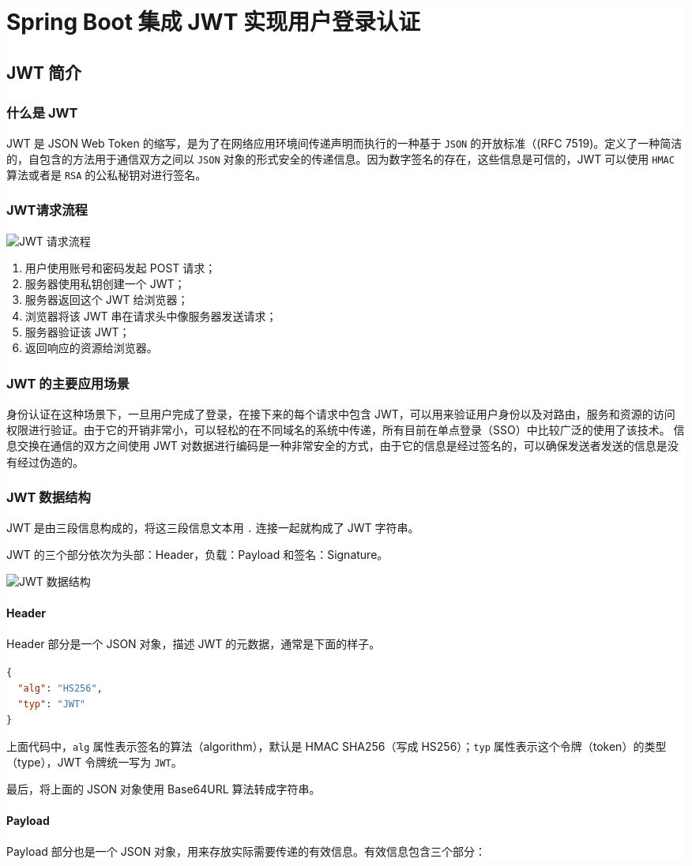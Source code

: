 # Spring Boot 集成 JWT 实现用户登录认证

## JWT 简介

### 什么是 JWT

JWT 是 JSON Web Token 的缩写，是为了在网络应用环境间传递声明而执行的一种基于 `JSON` 的开放标准（(RFC 7519)。定义了一种简洁的，自包含的方法用于通信双方之间以 `JSON` 对象的形式安全的传递信息。因为数字签名的存在，这些信息是可信的，JWT 可以使用 `HMAC` 算法或者是 `RSA` 的公私秘钥对进行签名。

### JWT请求流程

![JWT 请求流程](http://img.uprogrammer.cn/static/20200831144942.png)

1. 用户使用账号和密码发起 POST 请求；
2. 服务器使用私钥创建一个 JWT；
3. 服务器返回这个 JWT 给浏览器；
4. 浏览器将该 JWT 串在请求头中像服务器发送请求；
5. 服务器验证该 JWT；
6. 返回响应的资源给浏览器。

### JWT 的主要应用场景

身份认证在这种场景下，一旦用户完成了登录，在接下来的每个请求中包含 JWT，可以用来验证用户身份以及对路由，服务和资源的访问权限进行验证。由于它的开销非常小，可以轻松的在不同域名的系统中传递，所有目前在单点登录（SSO）中比较广泛的使用了该技术。 信息交换在通信的双方之间使用 JWT 对数据进行编码是一种非常安全的方式，由于它的信息是经过签名的，可以确保发送者发送的信息是没有经过伪造的。

### JWT 数据结构

JWT 是由三段信息构成的，将这三段信息文本用 `.` 连接一起就构成了 JWT 字符串。

JWT 的三个部分依次为头部：Header，负载：Payload 和签名：Signature。

![JWT 数据结构](http://img.uprogrammer.cn/static/20200831123809.png)

#### Header

Header 部分是一个 JSON 对象，描述 JWT 的元数据，通常是下面的样子。

```json
{
  "alg": "HS256",
  "typ": "JWT"
}
```

上面代码中，`alg` 属性表示签名的算法（algorithm），默认是 HMAC SHA256（写成 HS256）；`typ` 属性表示这个令牌（token）的类型（type），JWT 令牌统一写为 `JWT`。

最后，将上面的 JSON 对象使用 Base64URL 算法转成字符串。

#### Payload

Payload 部分也是一个 JSON 对象，用来存放实际需要传递的有效信息。有效信息包含三个部分：
